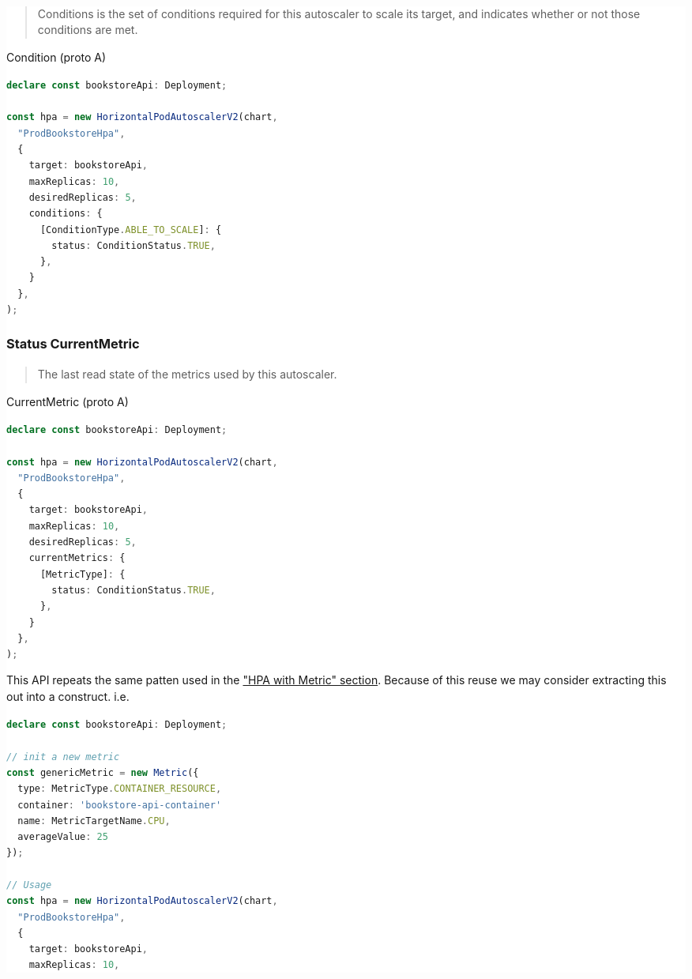 > Conditions is the set of conditions required for this autoscaler to scale its target, and indicates whether or not those conditions are met.

Condition (proto A)

```ts
declare const bookstoreApi: Deployment;

const hpa = new HorizontalPodAutoscalerV2(chart,
  "ProdBookstoreHpa",
  {
    target: bookstoreApi,
    maxReplicas: 10,
    desiredReplicas: 5,
    conditions: {
      [ConditionType.ABLE_TO_SCALE]: {
        status: ConditionStatus.TRUE,
      },
    }
  },
);
```

### Status CurrentMetric

> The last read state of the metrics used by this autoscaler.

CurrentMetric (proto A)

```ts
declare const bookstoreApi: Deployment;

const hpa = new HorizontalPodAutoscalerV2(chart,
  "ProdBookstoreHpa",
  {
    target: bookstoreApi,
    maxReplicas: 10,
    desiredReplicas: 5,
    currentMetrics: {
      [MetricType]: {
        status: ConditionStatus.TRUE,
      },
    }
  },
);
```

This API repeats the same patten used in the ["HPA with Metric" section](#HPA-with-Metric). Because of this reuse we may consider extracting this out into a construct. i.e.

```ts
declare const bookstoreApi: Deployment;

// init a new metric
const genericMetric = new Metric({
  type: MetricType.CONTAINER_RESOURCE,
  container: 'bookstore-api-container'
  name: MetricTargetName.CPU,
  averageValue: 25
});

// Usage
const hpa = new HorizontalPodAutoscalerV2(chart,
  "ProdBookstoreHpa",
  {
    target: bookstoreApi,
    maxReplicas: 10,
```